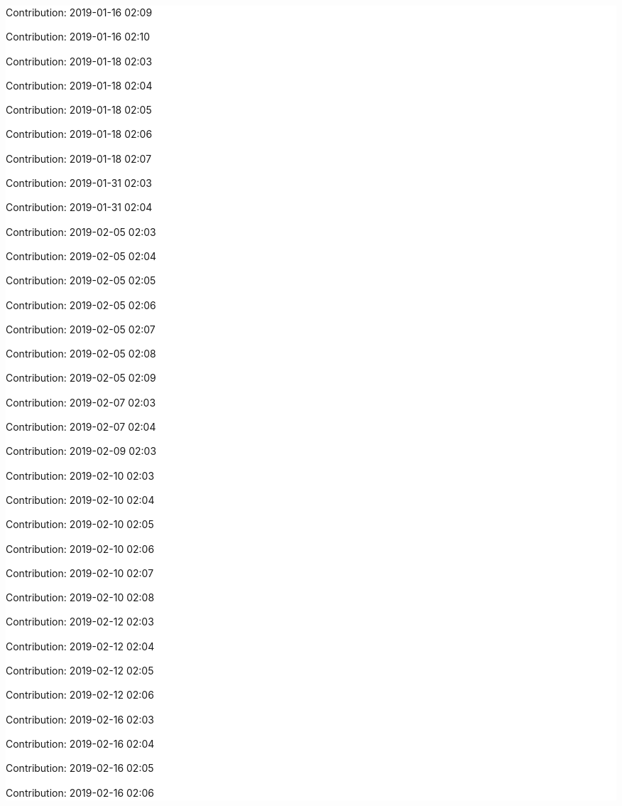 Contribution: 2019-01-16 02:09

Contribution: 2019-01-16 02:10

Contribution: 2019-01-18 02:03

Contribution: 2019-01-18 02:04

Contribution: 2019-01-18 02:05

Contribution: 2019-01-18 02:06

Contribution: 2019-01-18 02:07

Contribution: 2019-01-31 02:03

Contribution: 2019-01-31 02:04

Contribution: 2019-02-05 02:03

Contribution: 2019-02-05 02:04

Contribution: 2019-02-05 02:05

Contribution: 2019-02-05 02:06

Contribution: 2019-02-05 02:07

Contribution: 2019-02-05 02:08

Contribution: 2019-02-05 02:09

Contribution: 2019-02-07 02:03

Contribution: 2019-02-07 02:04

Contribution: 2019-02-09 02:03

Contribution: 2019-02-10 02:03

Contribution: 2019-02-10 02:04

Contribution: 2019-02-10 02:05

Contribution: 2019-02-10 02:06

Contribution: 2019-02-10 02:07

Contribution: 2019-02-10 02:08

Contribution: 2019-02-12 02:03

Contribution: 2019-02-12 02:04

Contribution: 2019-02-12 02:05

Contribution: 2019-02-12 02:06

Contribution: 2019-02-16 02:03

Contribution: 2019-02-16 02:04

Contribution: 2019-02-16 02:05

Contribution: 2019-02-16 02:06
